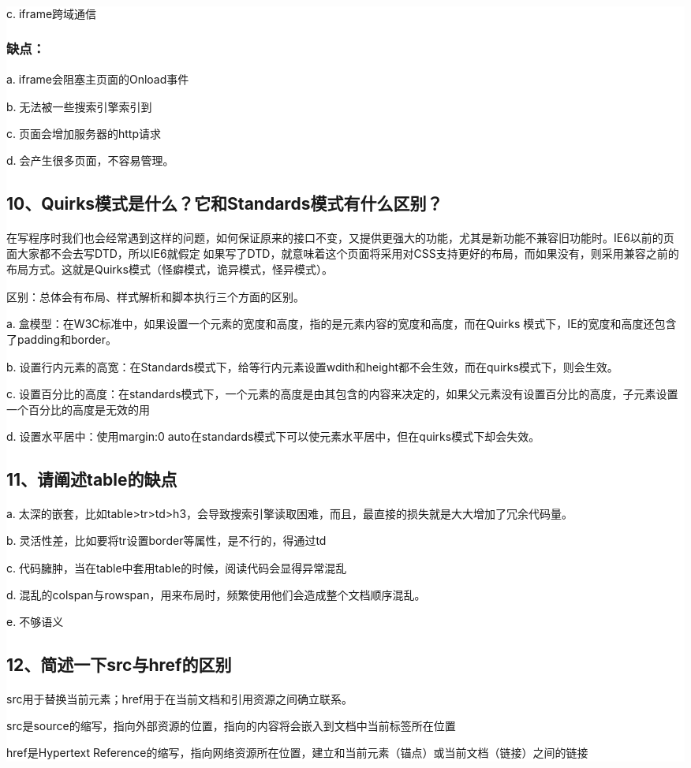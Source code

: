 c. iframe跨域通信

### 缺点：

a. iframe会阻塞主页面的Onload事件

b. 无法被一些搜索引擎索引到

c. 页面会增加服务器的http请求

d. 会产生很多页面，不容易管理。

## 10、Quirks模式是什么？它和Standards模式有什么区别？

在写程序时我们也会经常遇到这样的问题，如何保证原来的接口不变，又提供更强大的功能，尤其是新功能不兼容旧功能时。IE6以前的页面大家都不会去写DTD，所以IE6就假定 如果写了DTD，就意味着这个页面将采用对CSS支持更好的布局，而如果没有，则采用兼容之前的布局方式。这就是Quirks模式（怪癖模式，诡异模式，怪异模式）。

区别：总体会有布局、样式解析和脚本执行三个方面的区别。

a. 盒模型：在W3C标准中，如果设置一个元素的宽度和高度，指的是元素内容的宽度和高度，而在Quirks 模式下，IE的宽度和高度还包含了padding和border。

b. 设置行内元素的高宽：在Standards模式下，给等行内元素设置wdith和height都不会生效，而在quirks模式下，则会生效。

c. 设置百分比的高度：在standards模式下，一个元素的高度是由其包含的内容来决定的，如果父元素没有设置百分比的高度，子元素设置一个百分比的高度是无效的用

d. 设置水平居中：使用margin:0 auto在standards模式下可以使元素水平居中，但在quirks模式下却会失效。

## 11、请阐述table的缺点

a. 太深的嵌套，比如table>tr>td>h3，会导致搜索引擎读取困难，而且，最直接的损失就是大大增加了冗余代码量。

b. 灵活性差，比如要将tr设置border等属性，是不行的，得通过td

c. 代码臃肿，当在table中套用table的时候，阅读代码会显得异常混乱

d. 混乱的colspan与rowspan，用来布局时，频繁使用他们会造成整个文档顺序混乱。

e. 不够语义

## 12、简述一下src与href的区别

src用于替换当前元素；href用于在当前文档和引用资源之间确立联系。

src是source的缩写，指向外部资源的位置，指向的内容将会嵌入到文档中当前标签所在位置

href是Hypertext Reference的缩写，指向网络资源所在位置，建立和当前元素（锚点）或当前文档（链接）之间的链接